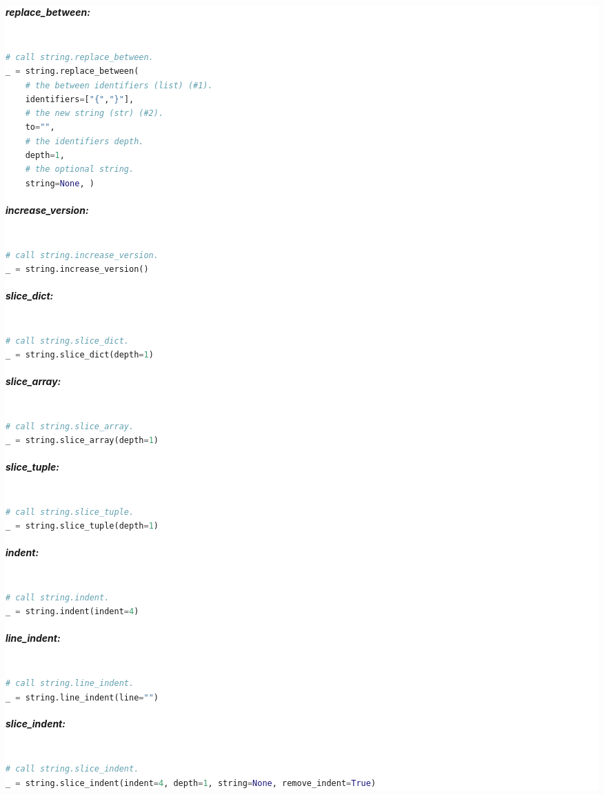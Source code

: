 ##### replace_between:
``` python

# call string.replace_between.
_ = string.replace_between(
    # the between identifiers (list) (#1).
    identifiers=["{","}"],
    # the new string (str) (#2).
    to="",
    # the identifiers depth.
    depth=1,
    # the optional string.
    string=None, )

```
##### increase_version:
``` python

# call string.increase_version.
_ = string.increase_version()

```
##### slice_dict:
``` python

# call string.slice_dict.
_ = string.slice_dict(depth=1)

```
##### slice_array:
``` python

# call string.slice_array.
_ = string.slice_array(depth=1)

```
##### slice_tuple:
``` python

# call string.slice_tuple.
_ = string.slice_tuple(depth=1)

```
##### indent:
``` python

# call string.indent.
_ = string.indent(indent=4)

```
##### line_indent:
``` python

# call string.line_indent.
_ = string.line_indent(line="")

```
##### slice_indent:
``` python

# call string.slice_indent.
_ = string.slice_indent(indent=4, depth=1, string=None, remove_indent=True)

```